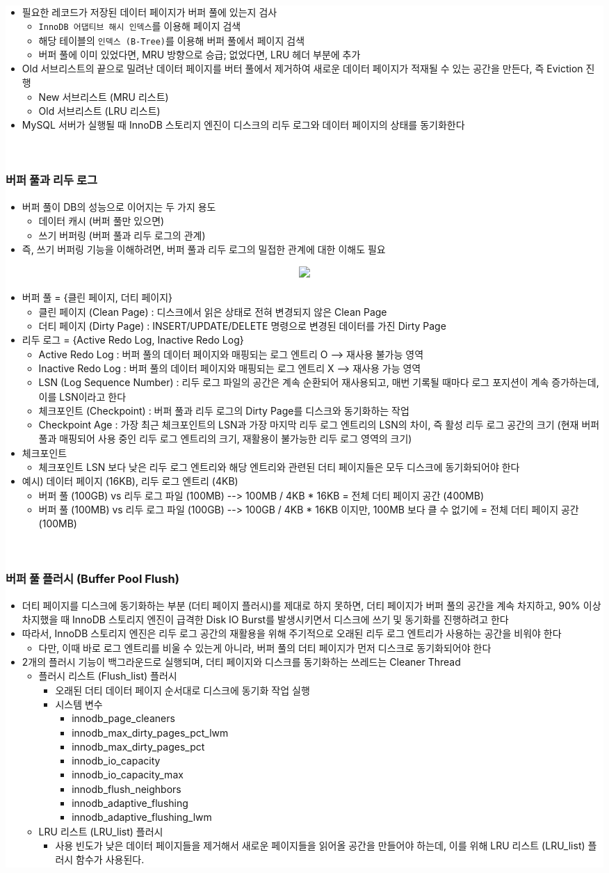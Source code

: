 * 필요한 레코드가 저장된 데이터 페이지가 버퍼 풀에 있는지 검사
  * `InnoDB 어댑티브 해시 인덱스`를 이용해 페이지 검색
  * 해당 테이블의 `인덱스 (B-Tree)`를 이용해 버퍼 풀에서 페이지 검색
  * 버퍼 풀에 이미 있었다면, MRU 방향으로 승급; 없었다면, LRU 헤더 부분에 추가
* Old 서브리스트의 끝으로 밀려난 데이터 페이지를 버터 풀에서 제거하여 새로운 데이터 페이지가 적재될 수 있는 공간을 만든다, 즉 Eviction 진행
  * New 서브리스트 (MRU 리스트)
  * Old 서브리스트 (LRU 리스트)
* MySQL 서버가 실행될 때 InnoDB 스토리지 엔진이 디스크의 리두 로그와 데이터 페이지의 상태를 동기화한다

<br>

### 버퍼 풀과 리두 로그
* 버퍼 풀이 DB의 성능으로 이어지는 두 가지 용도
  * 데이터 캐시 (버퍼 풀만 있으면)
  * 쓰기 버퍼링 (버퍼 풀과 리두 로그의 관계)
* 즉, 쓰기 버퍼링 기능을 이해하려면, 버퍼 풀과 리두 로그의 밀접한 관계에 대한 이해도 필요

<div align="center">
  <img width="50%" src = "https://user-images.githubusercontent.com/37537227/212702778-2689b9d5-3411-4969-b631-ed73d0c37cae.png" >
</div>

* 버퍼 풀 = {클린 페이지, 더티 페이지}
  * 클린 페이지 (Clean Page) : 디스크에서 읽은 상태로 전혀 변경되지 않은 Clean Page
  * 더티 페이지 (Dirty Page) : INSERT/UPDATE/DELETE 명령으로 변경된 데이터를 가진 Dirty Page
* 리두 로그 = {Active Redo Log, Inactive Redo Log}
  * Active Redo Log : 버퍼 풀의 데이터 페이지와 매핑되는 로그 엔트리 O --> 재사용 불가능 영역
  * Inactive Redo Log : 버퍼 풀의 데이터 페이지와 매핑되는 로그 엔트리 X --> 재사용 가능 영역
  * LSN (Log Sequence Number) : 리두 로그 파일의 공간은 계속 순환되어 재사용되고, 매번 기록될 때마다 로그 포지션이 계속 증가하는데, 이를 LSN이라고 한다
  * 체크포인트 (Checkpoint) : 버퍼 풀과 리두 로그의 Dirty Page를 디스크와 동기화하는 작업
  * Checkpoint Age : 가장 최근 체크포인트의 LSN과 가장 마지막 리두 로그 엔트리의 LSN의 차이, 즉 활성 리두 로그 공간의 크기 (현재 버퍼 풀과 매핑되어 사용 중인 리두 로그 엔트리의 크기, 재활용이 불가능한 리두 로그 영역의 크기)
* 체크포인트
  * 체크포인트 LSN 보다 낮은 리두 로그 엔트리와 해당 엔트리와 관련된 더티 페이지들은 모두 디스크에 동기화되어야 한다
* 예시) 데이터 페이지 (16KB), 리두 로그 엔트리 (4KB)
  * 버퍼 풀 (100GB) vs 리두 로그 파일 (100MB) --> 100MB / 4KB * 16KB = 전체 더티 페이지 공간 (400MB)
  * 버퍼 풀 (100MB) vs 리두 로그 파일 (100GB) --> 100GB / 4KB * 16KB 이지만, 100MB 보다 클 수 없기에 = 전체 더티 페이지 공간 (100MB)

<br>

### 버퍼 풀 플러시 (Buffer Pool Flush)
* 더티 페이지를 디스크에 동기화하는 부분 (더티 페이지 플러시)를 제대로 하지 못하면, 더티 페이지가 버퍼 풀의 공간을 계속 차지하고, 90% 이상 차지했을 때 InnoDB 스토리지 엔진이 급격한 Disk IO Burst를 발생시키면서 디스크에 쓰기 및 동기화를 진행하려고 한다
* 따라서, InnoDB 스토리지 엔진은 리두 로그 공간의 재활용을 위해 주기적으로 오래된 리두 로그 엔트리가 사용하는 공간을 비워야 한다
  * 다만, 이때 바로 로그 엔트리를 비울 수 있는게 아니라, 버퍼 풀의 더티 페이지가 먼저 디스크로 동기화되어야 한다
* 2개의 플러시 기능이 백그라운드로 실행되며, 더티 페이지와 디스크를 동기화하는 쓰레드는 Cleaner Thread
  * 플러시 리스트 (Flush_list) 플러시
    * 오래된 더티 데이터 페이지 순서대로 디스크에 동기화 작업 실행
    * 시스템 변수
      * innodb_page_cleaners
      * innodb_max_dirty_pages_pct_lwm
      * innodb_max_dirty_pages_pct
      * innodb_io_capacity
      * innodb_io_capacity_max
      * innodb_flush_neighbors
      * innodb_adaptive_flushing 
      * innodb_adaptive_flushing_lwm
  * LRU 리스트 (LRU_list) 플러시
    * 사용 빈도가 낮은 데이터 페이지들을 제거해서 새로운 페이지들을 읽어올 공간을 만들어야 하는데, 이를 위해 LRU 리스트 (LRU_list) 플러시 함수가 사용된다.
